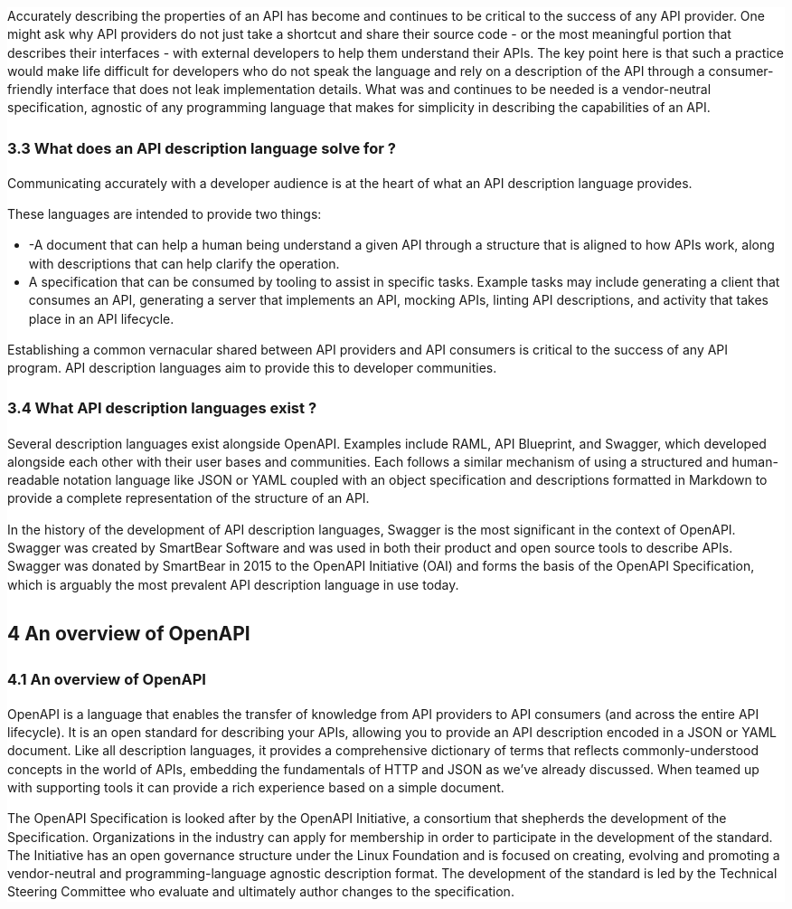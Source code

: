 Accurately describing the properties of an API has become and continues to be critical to the success of any API provider. One might ask why API providers do not just take a shortcut and share their source code - or the most meaningful portion that describes their interfaces - with external developers to help them understand their APIs. The key point here is that such a practice would make life difficult for developers who do not speak the language and rely on a description of the API through a consumer-friendly interface that does not leak implementation details. What was and continues to be needed is a vendor-neutral specification, agnostic of any programming language that makes for simplicity in describing the capabilities of an API.

### 3.3 What does an API description language solve for ?

Communicating accurately with a developer audience is at the heart of what an API description language provides.

These languages are intended to provide two things:
- -A document that can help a human being understand a given API through a structure that is aligned to how APIs work, along with descriptions that can help clarify the operation.
- A specification that can be consumed by tooling to assist in specific tasks. Example tasks may include generating a client that consumes an API, generating a server that implements an API, mocking APIs, linting API descriptions, and activity that takes place in an API lifecycle.

Establishing a common vernacular shared between API providers and API consumers is critical to the success of any API program. API description languages aim to provide this to developer communities.

### 3.4 What API description languages exist ?

Several description languages exist alongside OpenAPI. Examples include RAML, API Blueprint, and Swagger, which developed alongside each other with their user bases and communities. Each follows a similar mechanism of using a structured and human-readable notation language like JSON or YAML coupled with an object specification and descriptions formatted in Markdown to provide a complete representation of the structure of an API.

In the history of the development of API description languages, Swagger is the most significant in the context of OpenAPI. Swagger was created by SmartBear Software and was used in both their product and open source tools to describe APIs. Swagger was donated by SmartBear in 2015 to the OpenAPI Initiative (OAI) and forms the basis of the OpenAPI Specification, which is arguably the most prevalent API description language in use today.

## 4 An overview of OpenAPI

### 4.1 An overview of OpenAPI

OpenAPI is a language that enables the transfer of knowledge from API providers to API consumers (and across the entire API lifecycle). It is an open standard for describing your APIs, allowing you to provide an API description encoded in a JSON or YAML document. Like all description languages, it provides a comprehensive dictionary of terms that reflects commonly-understood concepts in the world of APIs, embedding the fundamentals of HTTP and JSON as we’ve already discussed. When teamed up with supporting tools it can provide a rich experience based on a simple document.

The OpenAPI Specification is looked after by the OpenAPI Initiative, a consortium that shepherds the development of the Specification. Organizations in the industry can apply for membership in order to participate in the development of the standard. The Initiative has an open governance structure under the Linux Foundation and is focused on creating, evolving and promoting a vendor-neutral and programming-language agnostic description format. The development of the standard is led by the Technical Steering Committee who evaluate and ultimately author changes to the specification.
